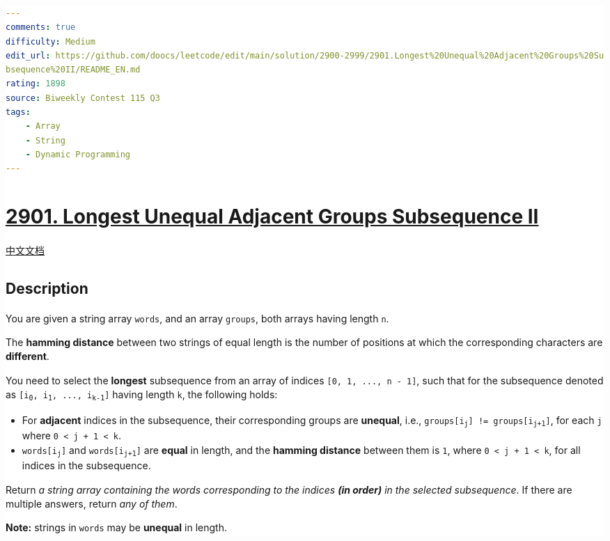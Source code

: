 ```yaml
---
comments: true
difficulty: Medium
edit_url: https://github.com/doocs/leetcode/edit/main/solution/2900-2999/2901.Longest%20Unequal%20Adjacent%20Groups%20Subsequence%20II/README_EN.md
rating: 1898
source: Biweekly Contest 115 Q3
tags:
    - Array
    - String
    - Dynamic Programming
---
```




# [2901. Longest Unequal Adjacent Groups Subsequence II](https://leetcode.com/problems/longest-unequal-adjacent-groups-subsequence-ii)

[中文文档](/solution/2900-2999/2901.Longest%20Unequal%20Adjacent%20Groups%20Subsequence%20II/README.md)

## Description



<p>You are given a string array <code>words</code>, and an array <code>groups</code>, both arrays having length <code>n</code>.</p>

<p>The <strong>hamming distance</strong> between two strings of equal length is the number of positions at which the corresponding characters are <strong>different</strong>.</p>

<p>You need to select the <strong>longest</strong> <span data-keyword="subsequence-array">subsequence</span> from an array of indices <code>[0, 1, ..., n - 1]</code>, such that for the subsequence denoted as <code>[i<sub>0</sub>, i<sub>1</sub>, ..., i<sub>k-1</sub>]</code> having length <code>k</code>, the following holds:</p>

<ul>
	<li>For <strong>adjacent</strong> indices in the subsequence, their corresponding groups are <strong>unequal</strong>, i.e., <code>groups[i<sub>j</sub>] != groups[i<sub>j+1</sub>]</code>, for each <code>j</code> where <code>0 &lt; j + 1 &lt; k</code>.</li>
	<li><code>words[i<sub>j</sub>]</code> and <code>words[i<sub>j+1</sub>]</code> are <strong>equal</strong> in length, and the <strong>hamming distance</strong> between them is <code>1</code>, where <code>0 &lt; j + 1 &lt; k</code>, for all indices in the subsequence.</li>
</ul>

<p>Return <em>a string array containing the words corresponding to the indices <strong>(in order)</strong> in the selected subsequence</em>. If there are multiple answers, return <em>any of them</em>.</p>

<p><strong>Note:</strong> strings in <code>words</code> may be <strong>unequal</strong> in length.</p>
